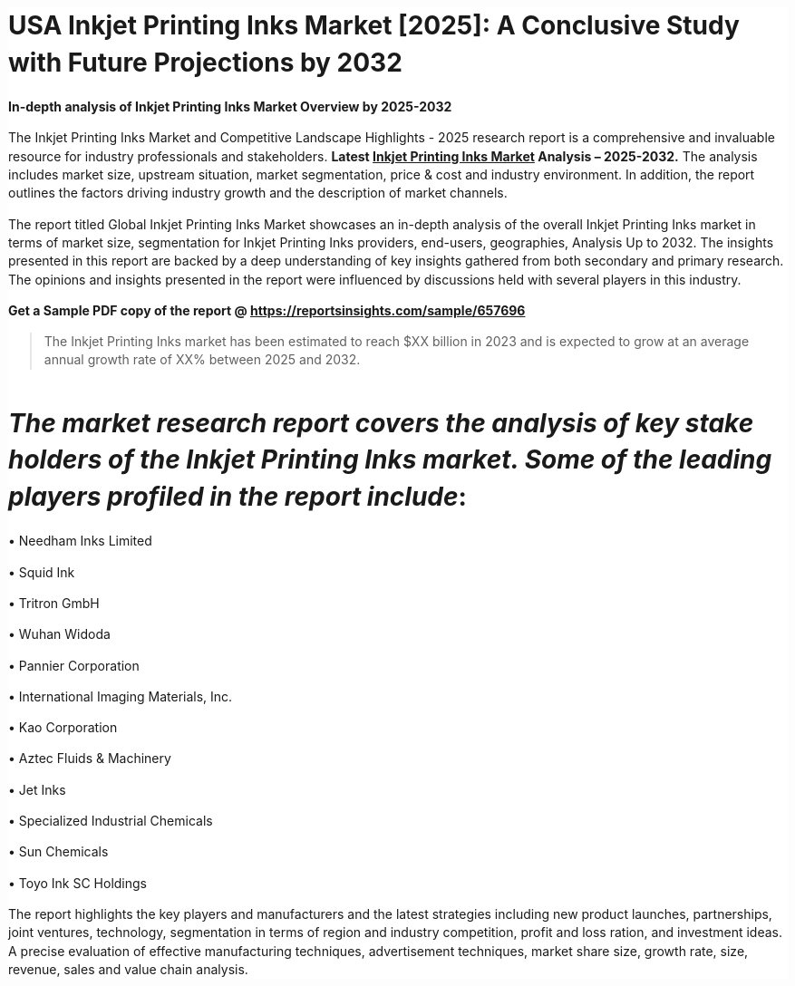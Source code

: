 # USA Inkjet Printing Inks Market [2025]: A Conclusive Study with Future Projections by 2032

<strong>In-depth analysis of Inkjet Printing Inks Market Overview by 2025-2032</strong></p>

The Inkjet Printing Inks Market and Competitive Landscape Highlights - 2025 research report is a comprehensive and invaluable resource for industry professionals and stakeholders. <strong>Latest <a href=https://www.reportsinsights.com/sample/657696>Inkjet Printing Inks Market</a> Analysis – 2025-2032.</strong>  The analysis includes market size, upstream situation, market segmentation, price & cost and industry environment. In addition, the report outlines the factors driving industry growth and the description of market channels.

The report titled Global Inkjet Printing Inks Market showcases an in-depth analysis of the overall Inkjet Printing Inks market in terms of market size, segmentation for Inkjet Printing Inks providers, end-users, geographies, Analysis Up to 2032. The insights presented in this report are backed by a deep understanding of key insights gathered from both secondary and primary research. The opinions and insights presented in the report were influenced by discussions held with several players in this industry.

<strong>Get a Sample PDF copy of the report @ <a href=https://reportsinsights.com/sample/657696>https://reportsinsights.com/sample/657696</a></strong>

<blockquote class=""article-editor-content__blockquote"">The Inkjet Printing Inks market has been estimated to reach $XX billion in 2023 and is expected to grow at an average annual growth rate of XX% between 2025 and 2032.</blockquote>

# <strong><em>The market research report covers the analysis of key stake holders of the Inkjet Printing Inks market. Some of the leading players profiled in the report include</em></strong>: 

• Needham Inks Limited

• Squid Ink

• Tritron GmbH

• Wuhan Widoda

• Pannier Corporation

• International Imaging Materials, Inc.

• Kao Corporation

• Aztec Fluids & Machinery

• Jet Inks

• Specialized Industrial Chemicals

• Sun Chemicals

• Toyo Ink SC Holdings

The report highlights the key players and manufacturers and the latest strategies including new product launches, partnerships, joint ventures, technology, segmentation in terms of region and industry competition, profit and loss ration, and investment ideas. A precise evaluation of effective manufacturing techniques, advertisement techniques, market share size, growth rate, size, revenue, sales and value chain analysis.
